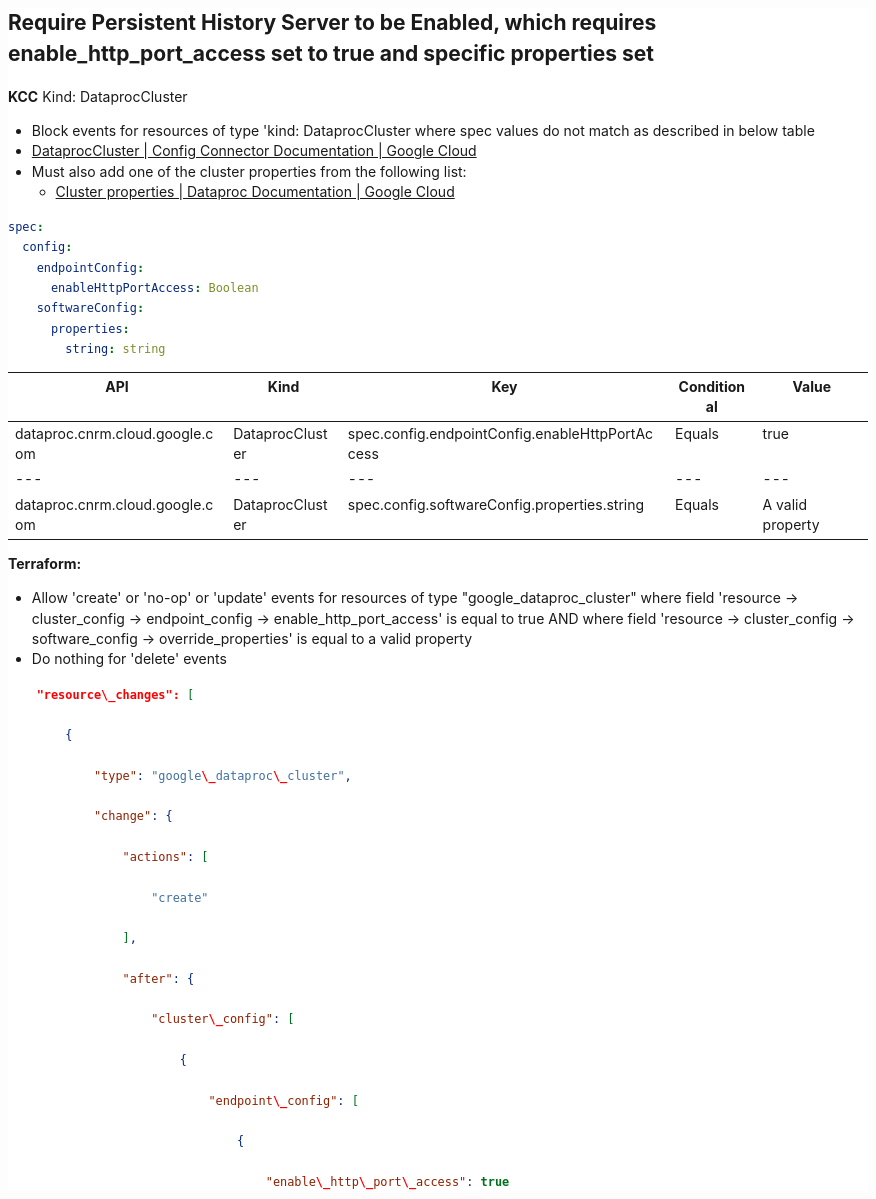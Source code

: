 
## Require Persistent History Server to be Enabled, which requires enable\_http\_port\_access set to true and specific properties set

**KCC**
Kind: DataprocCluster

- Block events for resources of type 'kind: DataprocCluster where spec values do not match as described in below table
- [DataprocCluster  |  Config Connector Documentation  |  Google Cloud](https://cloud.google.com/config-connector/docs/reference/resource-docs/dataproc/dataproccluster)
- Must also add one of the cluster properties from the following list:
  - [Cluster properties  |  Dataproc Documentation  |  Google Cloud](https://cloud.google.com/dataproc/docs/concepts/configuring-clusters/cluster-properties#dataproc_service_properties_table)

```yaml
spec:
  config:
    endpointConfig:
      enableHttpPortAccess: Boolean
    softwareConfig:
      properties:
        string: string
```

| **API** | **Kind** | **Key** | **Conditional** | **Value** |
| --- | --- | --- | --- | --- |
| dataproc.cnrm.cloud.google.com | DataprocCluster | spec.config.endpointConfig.enableHttpPortAccess | Equals | true |
| --- | --- | --- | --- | --- |
| dataproc.cnrm.cloud.google.com | DataprocCluster | spec.config.softwareConfig.properties.string | Equals | A valid property |

**Terraform:**

- Allow 'create' or 'no-op' or 'update' events for resources of type "google\_dataproc\_cluster" where field 'resource -\> cluster\_config -\> endpoint\_config -\> enable\_http\_port\_access' is equal to true AND where field 'resource -\> cluster\_config -\> software\_config -\> override\_properties' is equal to a valid property
- Do nothing for 'delete' events

```json
    "resource\_changes": [

        {

            "type": "google\_dataproc\_cluster",

            "change": {

                "actions": [

                    "create"

                ],

                "after": {

                    "cluster\_config": [

                        {

                            "endpoint\_config": [

                                {

                                    "enable\_http\_port\_access": true
```